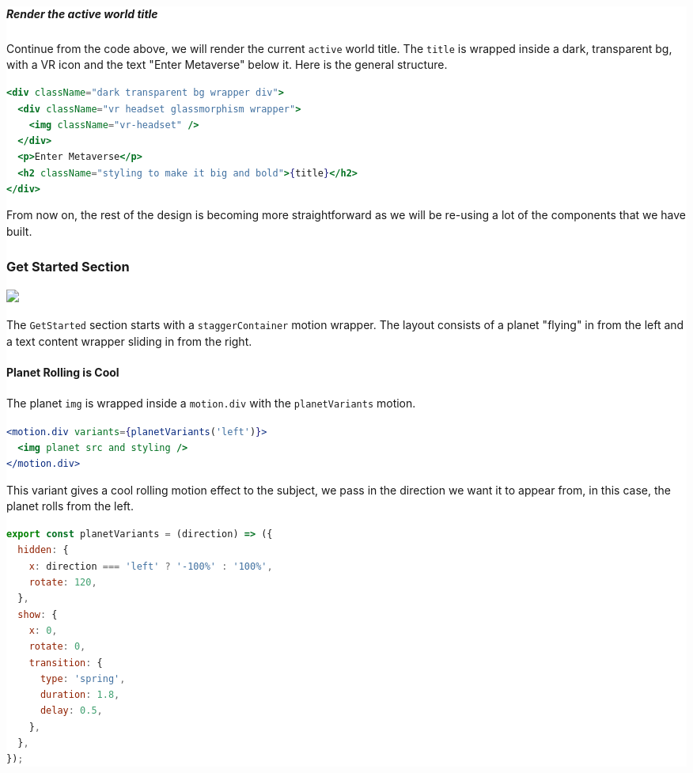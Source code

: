 ##### Render the active world title

Continue from the code above, we will render the current `active` world title. The `title` is wrapped inside a dark, transparent bg, with a VR icon and the text "Enter Metaverse" below it. Here is the general structure.

```jsx
<div className="dark transparent bg wrapper div">
  <div className="vr headset glassmorphism wrapper">
    <img className="vr-headset" />
  </div>
  <p>Enter Metaverse</p>
  <h2 className="styling to make it big and bold">{title}</h2>
</div>
```

From now on, the rest of the design is becoming more straightforward as we will be re-using a lot of the components that we have built.

### Get Started Section

<img src='docs/get-started.png'>

The `GetStarted` section starts with a `staggerContainer` motion wrapper. The layout consists of a planet "flying" in from the left and a text content wrapper sliding in from the right.

#### Planet Rolling is Cool

The planet `img` is wrapped inside a `motion.div` with the `planetVariants` motion.

```jsx
<motion.div variants={planetVariants('left')}>
  <img planet src and styling />
</motion.div>
```

This variant gives a cool rolling motion effect to the subject, we pass in the direction we want it to appear from, in this case, the planet rolls from the left.

```js
export const planetVariants = (direction) => ({
  hidden: {
    x: direction === 'left' ? '-100%' : '100%',
    rotate: 120,
  },
  show: {
    x: 0,
    rotate: 0,
    transition: {
      type: 'spring',
      duration: 1.8,
      delay: 0.5,
    },
  },
});
```
